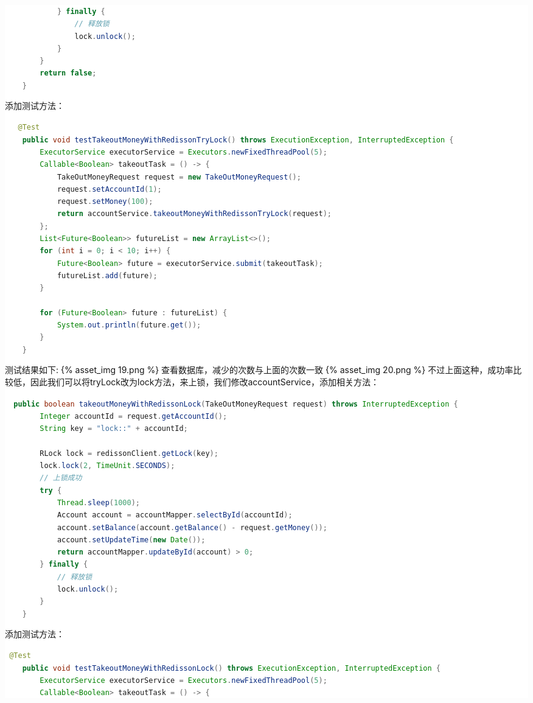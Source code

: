 ```java
            } finally {
                // 释放锁
                lock.unlock();
            }
        }
        return false;
    }
```
添加测试方法：
```java
   @Test
    public void testTakeoutMoneyWithRedissonTryLock() throws ExecutionException, InterruptedException {
        ExecutorService executorService = Executors.newFixedThreadPool(5);
        Callable<Boolean> takeoutTask = () -> {
            TakeOutMoneyRequest request = new TakeOutMoneyRequest();
            request.setAccountId(1);
            request.setMoney(100);
            return accountService.takeoutMoneyWithRedissonTryLock(request);
        };
        List<Future<Boolean>> futureList = new ArrayList<>();
        for (int i = 0; i < 10; i++) {
            Future<Boolean> future = executorService.submit(takeoutTask);
            futureList.add(future);
        }

        for (Future<Boolean> future : futureList) {
            System.out.println(future.get());
        }
    }
```
测试结果如下:
{% asset_img 19.png %}
查看数据库，减少的次数与上面的次数一致
{% asset_img 20.png %}
不过上面这种，成功率比较低，因此我们可以将tryLock改为lock方法，来上锁，我们修改accountService，添加相关方法：
```java
  public boolean takeoutMoneyWithRedissonLock(TakeOutMoneyRequest request) throws InterruptedException {
        Integer accountId = request.getAccountId();
        String key = "lock::" + accountId;

        RLock lock = redissonClient.getLock(key);
        lock.lock(2, TimeUnit.SECONDS);
        // 上锁成功
        try {
            Thread.sleep(1000);
            Account account = accountMapper.selectById(accountId);
            account.setBalance(account.getBalance() - request.getMoney());
            account.setUpdateTime(new Date());
            return accountMapper.updateById(account) > 0;
        } finally {
            // 释放锁
            lock.unlock();
        }
    }
```
添加测试方法：
```java
 @Test
    public void testTakeoutMoneyWithRedissonLock() throws ExecutionException, InterruptedException {
        ExecutorService executorService = Executors.newFixedThreadPool(5);
        Callable<Boolean> takeoutTask = () -> {
```